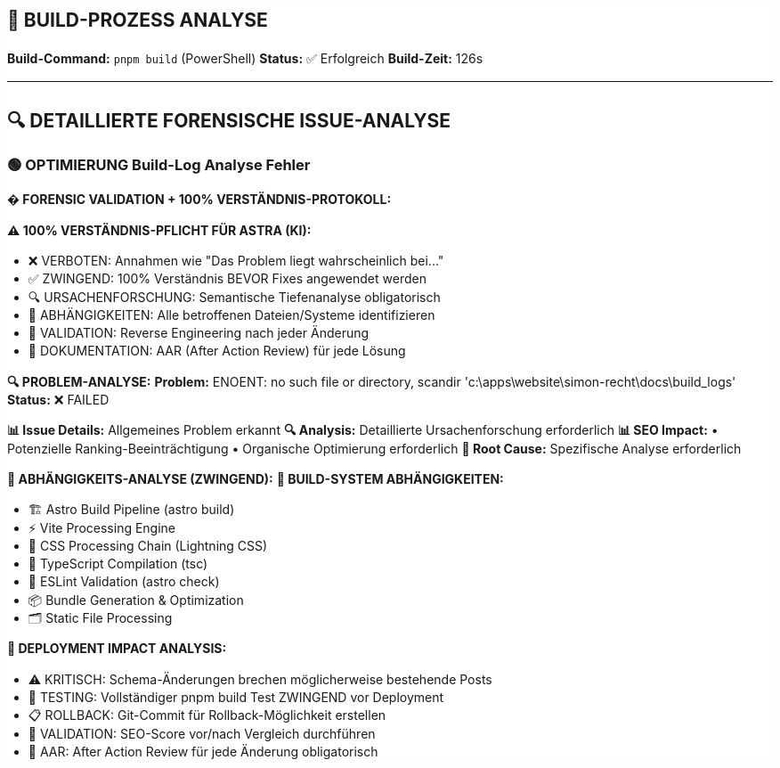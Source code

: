 
## 🚀 BUILD-PROZESS ANALYSE

**Build-Command:** `pnpm build` (PowerShell)
**Status:** ✅ Erfolgreich
**Build-Zeit:** 126s



---

## 🔍 DETAILLIERTE FORENSISCHE ISSUE-ANALYSE


### 🟢 OPTIMIERUNG Build-Log Analyse Fehler
**� FORENSIC VALIDATION + 100% VERSTÄNDNIS-PROTOKOLL:**

**⚠️ 100% VERSTÄNDNIS-PFLICHT FÜR ASTRA (KI):**
- ❌ VERBOTEN: Annahmen wie "Das Problem liegt wahrscheinlich bei..."
- ✅ ZWINGEND: 100% Verständnis BEVOR Fixes angewendet werden
- 🔍 URSACHENFORSCHUNG: Semantische Tiefenanalyse obligatorisch
- 🔗 ABHÄNGIGKEITEN: Alle betroffenen Dateien/Systeme identifizieren
- 🧪 VALIDATION: Reverse Engineering nach jeder Änderung
- 📝 DOKUMENTATION: AAR (After Action Review) für jede Lösung

**🔍 PROBLEM-ANALYSE:**
**Problem:** ENOENT: no such file or directory, scandir 'c:\apps\website\simon-recht\docs\build_logs'
**Status:** ❌ FAILED

**📊 Issue Details:** Allgemeines Problem erkannt
**🔍 Analysis:** Detaillierte Ursachenforschung erforderlich
**📊 SEO Impact:**
  • Potenzielle Ranking-Beeinträchtigung
  • Organische Optimierung erforderlich
**🔬 Root Cause:** Spezifische Analyse erforderlich

**🔗 ABHÄNGIGKEITS-ANALYSE (ZWINGEND):**
**🚀 BUILD-SYSTEM ABHÄNGIGKEITEN:**
- 🏗️ Astro Build Pipeline (astro build)
- ⚡ Vite Processing Engine
- 🎨 CSS Processing Chain (Lightning CSS)
- 📜 TypeScript Compilation (tsc)
- 🔧 ESLint Validation (astro check)
- 📦 Bundle Generation & Optimization
- 🗂️ Static File Processing

**🚨 DEPLOYMENT IMPACT ANALYSIS:**
- ⚠️ KRITISCH: Schema-Änderungen brechen möglicherweise bestehende Posts
- 🔄 TESTING: Vollständiger pnpm build Test ZWINGEND vor Deployment
- 📋 ROLLBACK: Git-Commit für Rollback-Möglichkeit erstellen
- 🧪 VALIDATION: SEO-Score vor/nach Vergleich durchführen
- 📝 AAR: After Action Review für jede Änderung obligatorisch
